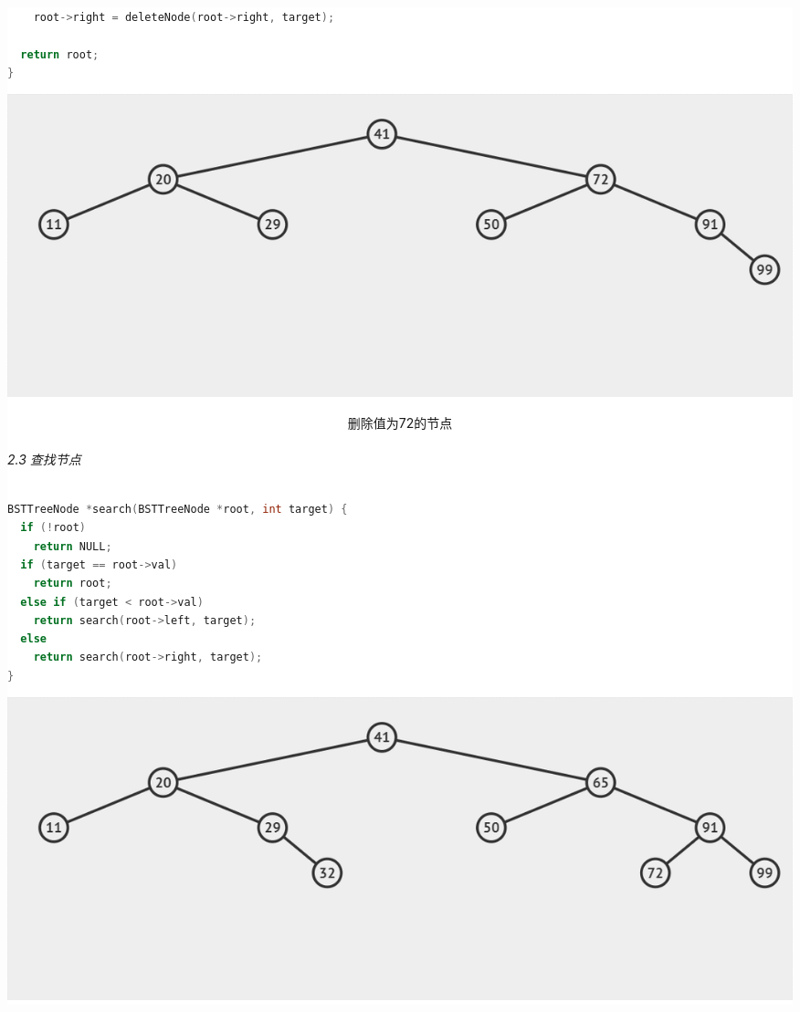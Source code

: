```c
    root->right = deleteNode(root->right, target);

  return root;
}
```

![删除值为72的节点](bstDelete.gif)

<center>删除值为72的节点</center>



###### 2.3 查找节点

```c
BSTTreeNode *search(BSTTreeNode *root, int target) {
  if (!root)
    return NULL;
  if (target == root->val)
    return root;
  else if (target < root->val)
    return search(root->left, target);
  else
    return search(root->right, target);
}
```

![bstSearch](bstSearch.gif)
